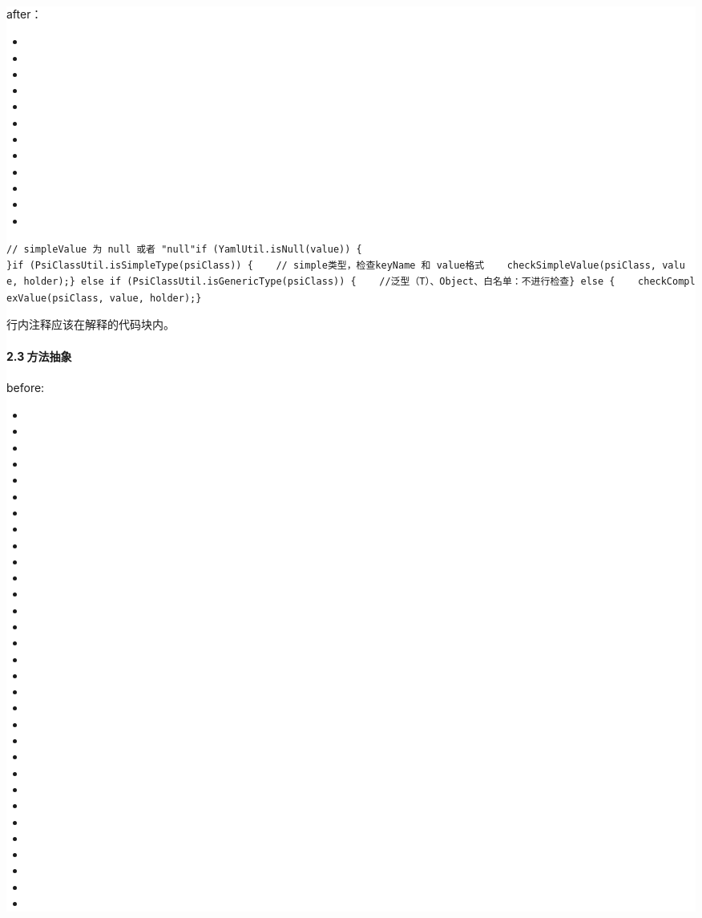 after：

```

```

- 
- 
- 
- 
- 
- 
- 
- 
- 
- 
- 
- 

```
// simpleValue 为 null 或者 "null"if (YamlUtil.isNull(value)) {
}if (PsiClassUtil.isSimpleType(psiClass)) {    // simple类型，检查keyName 和 value格式    checkSimpleValue(psiClass, value, holder);} else if (PsiClassUtil.isGenericType(psiClass)) {    //泛型（T）、Object、白名单：不进行检查} else {    checkComplexValue(psiClass, value, holder);}

```

行内注释应该在解释的代码块内。

#### 2.3 方法抽象

before:

```

```

- 
- 
- 
- 
- 
- 
- 
- 
- 
- 
- 
- 
- 
- 
- 
- 
- 
- 
- 
- 
- 
- 
- 
- 
- 
- 
- 
- 
- 
- 
- 